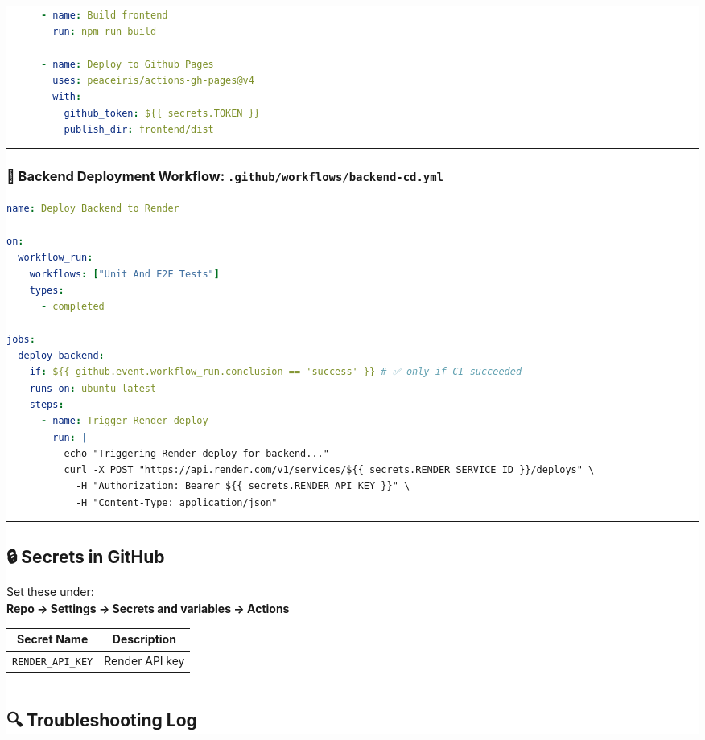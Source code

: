 ```yaml
      - name: Build frontend
        run: npm run build

      - name: Deploy to Github Pages
        uses: peaceiris/actions-gh-pages@v4
        with: 
          github_token: ${{ secrets.TOKEN }}
          publish_dir: frontend/dist
```

---

### 🧩 Backend Deployment Workflow: `.github/workflows/backend-cd.yml`

```yaml
name: Deploy Backend to Render

on:
  workflow_run:
    workflows: ["Unit And E2E Tests"]
    types:
      - completed

jobs:
  deploy-backend:
    if: ${{ github.event.workflow_run.conclusion == 'success' }} # ✅ only if CI succeeded
    runs-on: ubuntu-latest
    steps:
      - name: Trigger Render deploy
        run: |
          echo "Triggering Render deploy for backend..."
          curl -X POST "https://api.render.com/v1/services/${{ secrets.RENDER_SERVICE_ID }}/deploys" \
            -H "Authorization: Bearer ${{ secrets.RENDER_API_KEY }}" \
            -H "Content-Type: application/json"
```

---

## 🔒 Secrets in GitHub
Set these under:  
**Repo → Settings → Secrets and variables → Actions**

| Secret Name | Description |
|--------------|-------------|
| `RENDER_API_KEY` | Render API key |

---

## 🔍 Troubleshooting Log
